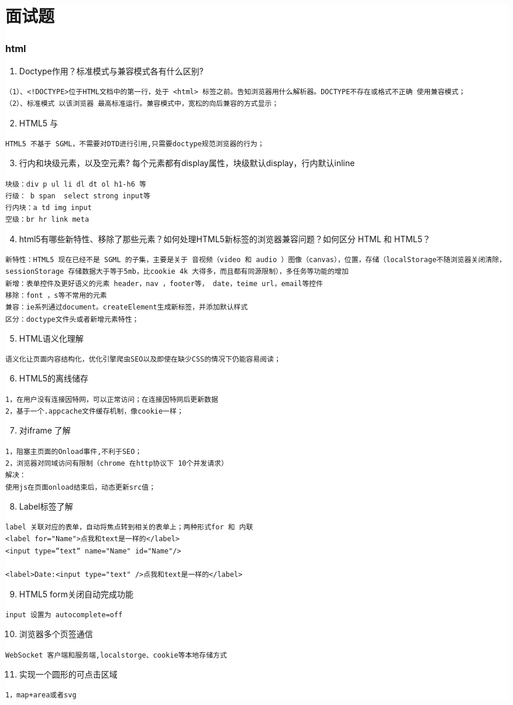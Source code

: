 # 面试题

### html

1. Doctype作用？标准模式与兼容模式各有什么区别?

``` 
（1）、<!DOCTYPE>位于HTML文档中的第一行，处于 <html> 标签之前。告知浏览器用什么解析器。DOCTYPE不存在或格式不正确 使用兼容模式；
（2）、标准模式 以该浏览器 最高标准运行。兼容模式中，宽松的向后兼容的方式显示；
```

2. HTML5  与  <!DOCTYPE HTML>
```
HTML5 不基于 SGML，不需要对DTD进行引用,只需要doctype规范浏览器的行为；
```
3. 行内和块级元素，以及空元素?
每个元素都有display属性，块级默认display，行内默认inline
```
块级：div p ul li dl dt ol h1-h6 等
行级： b span  select strong input等
行内块：a td img input
空级：br hr link meta
```
4. html5有哪些新特性、移除了那些元素？如何处理HTML5新标签的浏览器兼容问题？如何区分 HTML 和 HTML5？
```
新特性：HTML5 现在已经不是 SGML 的子集，主要是关于 音视频（video 和 audio ）图像（canvas），位置，存储（localStorage不随浏览器关闭清除，sessionStorage 存储数据大于等于5mb，比cookie 4k 大得多，而且都有同源限制），多任务等功能的增加
新增：表单控件及更好语义的元素 header，nav ，footer等， date，teime url，email等控件
移除：font ，s等不常用的元素
兼容：ie系列通过document。createElement生成新标签，并添加默认样式
区分：doctype文件头或者新增元素特性；
```
5. HTML语义化理解
```
语义化让页面内容结构化，优化引擎爬虫SEO以及即使在缺少CSS的情况下仍能容易阅读； 
```
6. HTML5的离线储存
```
1，在用户没有连接因特网，可以正常访问；在连接因特网后更新数据
2，基于一个.appcache文件缓存机制，像cookie一样；
```
7. 对iframe 了解
```
1，阻塞主页面的Onload事件,不利于SEO；
2，浏览器对同域访问有限制（chrome 在http协议下 10个并发请求）
解决：
使用js在页面onload结束后，动态更新src值；
```
8. Label标签了解
```
label 关联对应的表单，自动将焦点转到相关的表单上；两种形式for 和 内联
<label for="Name">点我和text是一样的</label>
<input type=“text“ name="Name" id="Name"/>

<label>Date:<input type="text" />点我和text是一样的</label>
```
9. HTML5 form关闭自动完成功能
```
input 设置为 autocomplete=off
```
10. 浏览器多个页签通信
```
WebSocket 客户端和服务端,localstorge、cookie等本地存储方式
```
11. 实现一个圆形的可点击区域
```
1，map+area或者svg
```